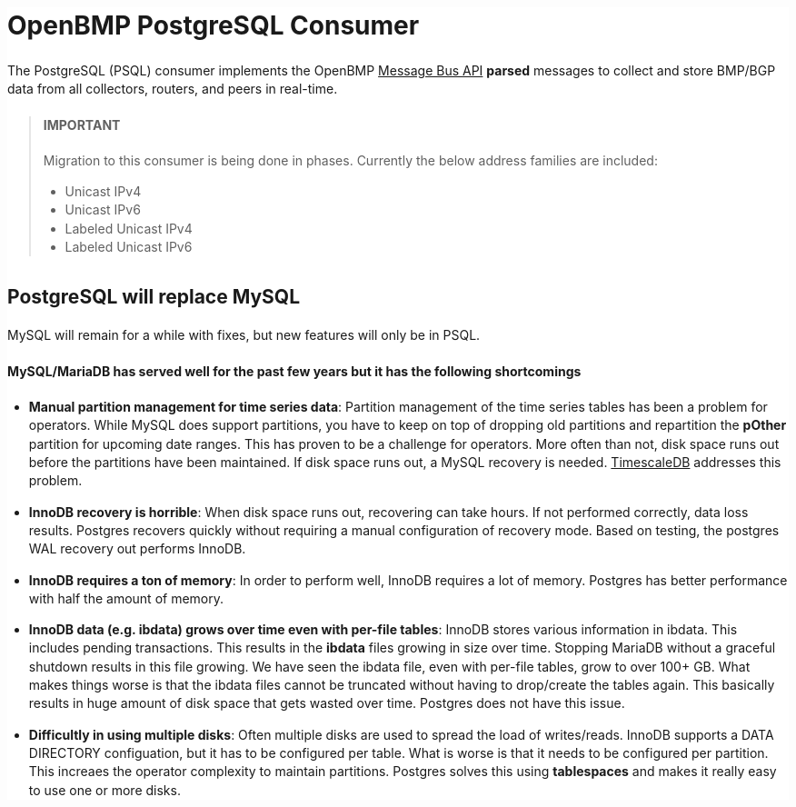 # OpenBMP PostgreSQL Consumer


The PostgreSQL (PSQL) consumer implements the OpenBMP [Message Bus API](https://github.com/OpenBMP/openbmp/blob/master/docs/MESSAGE_BUS_API.md) **parsed**
messages to collect and store BMP/BGP data from all collectors, routers, and peers in real-time. 

> #### IMPORTANT
> Migration to this consumer is being done in phases.  Currently the below address families are included:
> - Unicast IPv4
> - Unicast IPv6
> - Labeled Unicast IPv4
> - Labeled Unicast IPv6

## PostgreSQL will replace MySQL

MySQL will remain for a while with fixes, but new features will only be in PSQL.

#### MySQL/MariaDB has served well for the past few years but it has the following shortcomings

- **Manual partition management for time series data**:   Partition management of the time
 series tables has been a problem for operators.  While MySQL does support partitions, you have to
 keep on top of dropping old partitions and repartition the **pOther** partition for upcoming date ranges. 
 This has proven to be a challenge for operators. More often than not, disk space runs out before
 the partitions have been maintained.  If disk space runs out, a MySQL recovery is needed. [TimescaleDB](http://www.timescale.com)
 addresses this problem.  
 
- **InnoDB recovery is horrible**: When disk space runs out, recovering can take hours.  If not
performed correctly, data loss results.  Postgres recovers quickly without requiring a manual configuration
of recovery mode. Based on testing, the postgres WAL recovery out performs InnoDB.  

- **InnoDB requires a ton of memory**: In order to perform well, InnoDB requires a lot of memory. Postgres
has better performance with half the amount of memory.  

- **InnoDB data (e.g. ibdata) grows over time even with per-file tables**:  InnoDB stores various
information in ibdata. This includes pending transactions. This results in the **ibdata**
files growing in size over time.  Stopping MariaDB without a graceful shutdown results in this
file growing. We have seen the ibdata file, even with per-file tables, grow to over 100+ GB.   What
makes things worse is that the ibdata files cannot be truncated without having to drop/create the
tables again.  This basically results in huge amount of disk space that gets wasted over time. Postgres
does not have this issue.     

- **Difficultly in using multiple disks**: Often multiple disks are used to spread the load of writes/reads.
InnoDB supports a DATA DIRECTORY configuation, but it has to be configured per table.  What is worse is that it
needs to be configured per partition.  This increaes the operator complexity to maintain partitions. Postgres solves
this using **tablespaces** and makes it really easy to use one or more disks. 
   